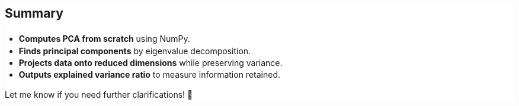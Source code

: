 
## **Summary**

- **Computes PCA from scratch** using NumPy.
- **Finds principal components** by eigenvalue decomposition.
- **Projects data onto reduced dimensions** while preserving variance.
- **Outputs explained variance ratio** to measure information retained.

Let me know if you need further clarifications! 🚀